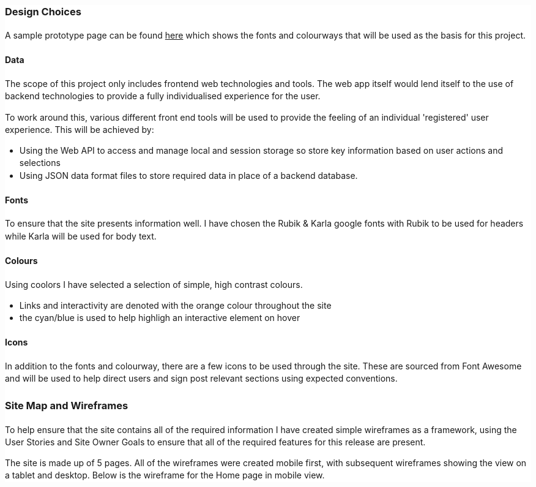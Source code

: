 ### Design Choices
A sample prototype page can be found [here]() which shows the fonts and colourways that will be used as the basis for this project.

#### Data
The scope of this project only includes frontend web technologies and tools. The web app itself would lend itself to the use of backend technologies to provide a fully individualised experience for the user.

To work around this, various different front end tools will be used to provide the feeling of an individual 'registered' user experience. This will be achieved by:

- Using the Web API to access and manage local and session storage so store key information based on user actions and selections
- Using JSON data format files to store required data in place of a backend database.

#### Fonts 
To ensure that the site presents information well. I have chosen the Rubik & Karla google fonts with Rubik to be used for headers while Karla will be used for body text.

#### Colours
Using coolors I have selected a selection of simple, high contrast colours.
- Links and interactivity are denoted with the orange colour throughout the site
- the cyan/blue is used to help highligh an interactive element on hover

#### Icons
In addition to the fonts and colourway, there are a few icons to be used through the site. These are sourced from Font Awesome and will be used to help direct users and sign post relevant sections using expected conventions. 

### Site Map and Wireframes
To help ensure that the site contains all of the required information I have created simple wireframes as a framework, using the User Stories and Site Owner Goals to ensure that all of the required features for this release are present.

The site is made up of 5 pages. All of the wireframes were created mobile first, with subsequent wireframes showing the view on a tablet and desktop.
Below is the wireframe for the Home page in mobile view.
